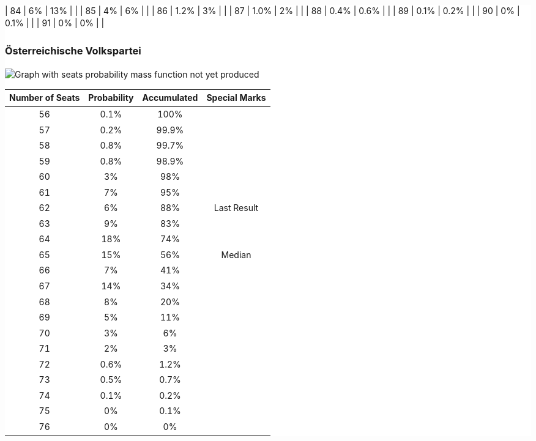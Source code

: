 | 84 | 6% | 13% |  |
| 85 | 4% | 6% |  |
| 86 | 1.2% | 3% |  |
| 87 | 1.0% | 2% |  |
| 88 | 0.4% | 0.6% |  |
| 89 | 0.1% | 0.2% |  |
| 90 | 0% | 0.1% |  |
| 91 | 0% | 0% |  |

### Österreichische Volkspartei

![Graph with seats probability mass function not yet produced](2019-09-23-OGM-coalitions-seats-pmf-övp.png "Seats Probability Mass Function")

| Number of Seats | Probability | Accumulated | Special Marks |
|:---------------:|:-----------:|:-----------:|:-------------:|
| 56 | 0.1% | 100% |  |
| 57 | 0.2% | 99.9% |  |
| 58 | 0.8% | 99.7% |  |
| 59 | 0.8% | 98.9% |  |
| 60 | 3% | 98% |  |
| 61 | 7% | 95% |  |
| 62 | 6% | 88% | Last Result |
| 63 | 9% | 83% |  |
| 64 | 18% | 74% |  |
| 65 | 15% | 56% | Median |
| 66 | 7% | 41% |  |
| 67 | 14% | 34% |  |
| 68 | 8% | 20% |  |
| 69 | 5% | 11% |  |
| 70 | 3% | 6% |  |
| 71 | 2% | 3% |  |
| 72 | 0.6% | 1.2% |  |
| 73 | 0.5% | 0.7% |  |
| 74 | 0.1% | 0.2% |  |
| 75 | 0% | 0.1% |  |
| 76 | 0% | 0% |  |
